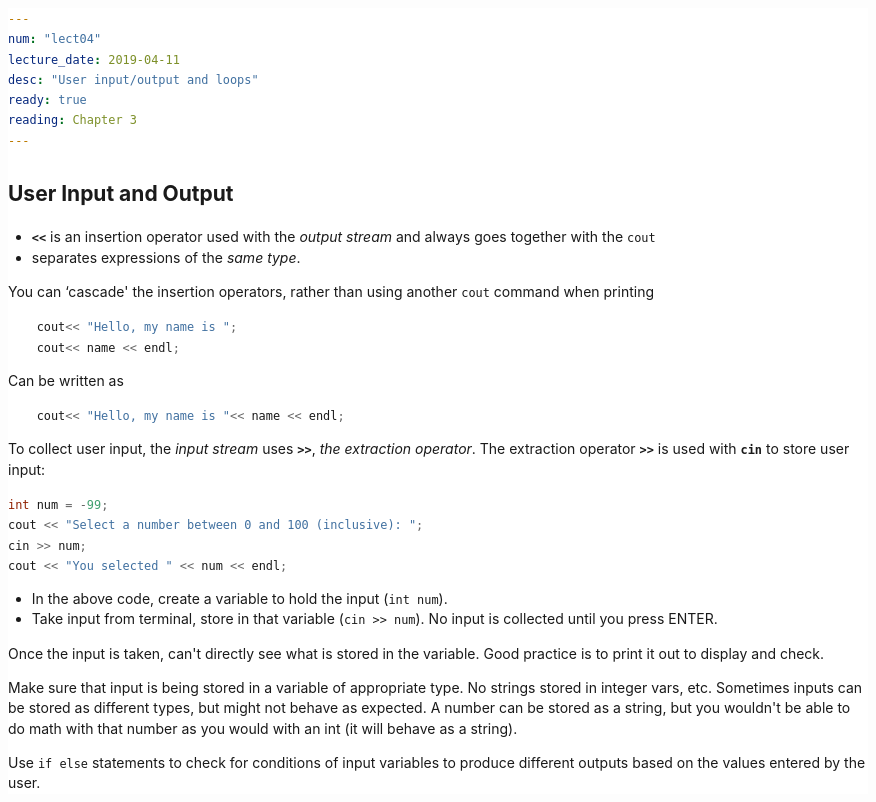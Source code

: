 ```yaml
---
num: "lect04"
lecture_date: 2019-04-11
desc: "User input/output and loops"
ready: true
reading: Chapter 3
---
```



## User Input and Output

* **`<<`** is an insertion operator used with the _output stream_ and always goes together with the `cout`
* separates expressions of the _same type_.

You can ‘cascade' the insertion operators, rather than using another `cout` command when printing

```c++
	cout<< "Hello, my name is ";
	cout<< name << endl;
```

Can be written as

```c++
	cout<< "Hello, my name is "<< name << endl;
```


To collect user input, the _input stream_ uses **`>>`**, _the extraction operator_.
The extraction operator **`>>`** is used with **`cin`** to store user input:

```c++
int num = -99;
cout << "Select a number between 0 and 100 (inclusive): ";
cin >> num;
cout << "You selected " << num << endl;
```

* In the above code, create a variable to hold the input (`int num`).
* Take input from terminal, store in that variable (`cin >> num`). No input is collected until you press ENTER.

Once the input is taken, can't directly see what is stored in the variable.
Good practice is to print it out to display and check.

Make sure that input is being stored in a variable of appropriate type.
No strings stored in integer vars, etc.
Sometimes inputs can be stored as different types, but might not behave as expected.
A number can be stored as a string, but you wouldn't be able to do math with that number as you would with an int (it will behave as a string).

Use `if else` statements to check for conditions of input variables to produce different outputs based on the values entered by the user.

